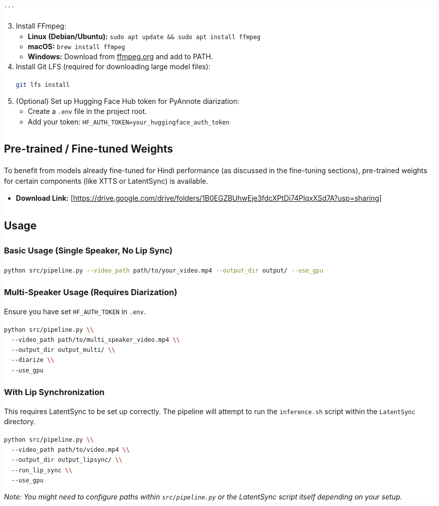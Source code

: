     ```
3.  Install FFmpeg:
    *   **Linux (Debian/Ubuntu):** `sudo apt update && sudo apt install ffmpeg`
    *   **macOS:** `brew install ffmpeg`
    *   **Windows:** Download from [ffmpeg.org](https://ffmpeg.org/download.html) and add to PATH.
4.  Install Git LFS (required for downloading large model files):
    ```bash
    git lfs install
    ```
5.  (Optional) Set up Hugging Face Hub token for PyAnnote diarization:
    *   Create a `.env` file in the project root.
    *   Add your token: `HF_AUTH_TOKEN=your_huggingface_auth_token`

## Pre-trained / Fine-tuned Weights 

To  benefit from models already fine-tuned for Hindi performance (as discussed in the fine-tuning sections), pre-trained weights for certain components (like XTTS or LatentSync) is  available.

*   **Download Link:** [https://drive.google.com/drive/folders/1B0EGZBUhwEje3fdcXPtDi74PlqxXSd7A?usp=sharing]

## Usage

### Basic Usage (Single Speaker, No Lip Sync)

```bash
python src/pipeline.py --video_path path/to/your_video.mp4 --output_dir output/ --use_gpu
```

### Multi-Speaker Usage (Requires Diarization)

Ensure you have set `HF_AUTH_TOKEN` in `.env`.

```bash
python src/pipeline.py \\
  --video_path path/to/multi_speaker_video.mp4 \\
  --output_dir output_multi/ \\
  --diarize \\
  --use_gpu
```

### With Lip Synchronization

This requires LatentSync to be set up correctly. The pipeline will attempt to run the `inference.sh` script within the `LatentSync` directory.

```bash
python src/pipeline.py \\
  --video_path path/to/video.mp4 \\
  --output_dir output_lipsync/ \\
  --run_lip_sync \\
  --use_gpu
```
*Note: You might need to configure paths within `src/pipeline.py` or the LatentSync script itself depending on your setup.*
